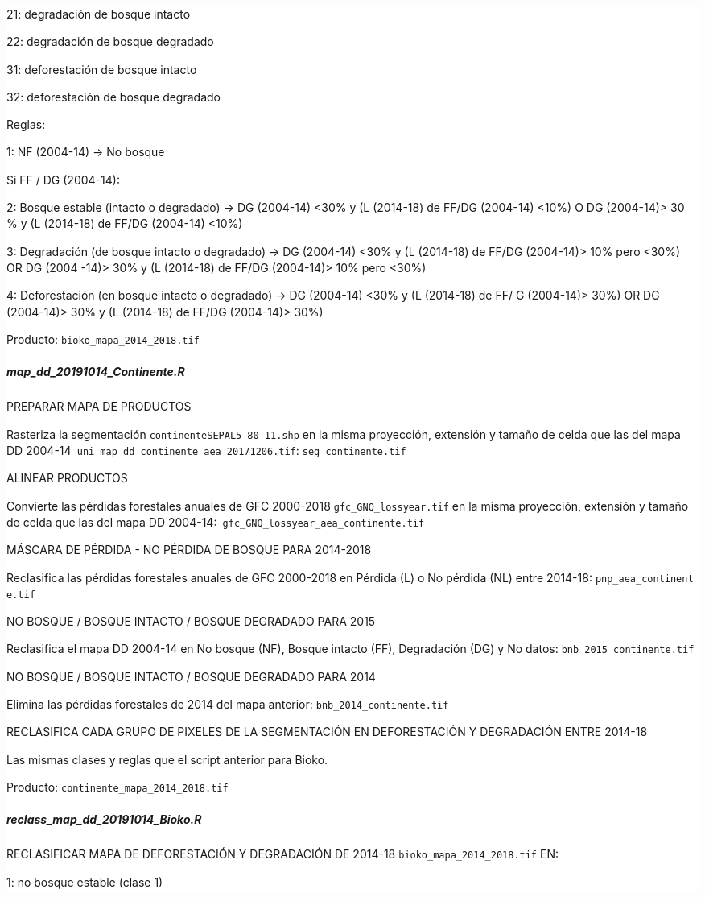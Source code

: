 21: degradación de bosque intacto

22: degradación de bosque degradado

31: deforestación de bosque intacto

32: deforestación de bosque degradado

Reglas:

1: NF (2004-14) -> No bosque

Si FF / DG (2004-14):

2: Bosque estable (intacto o degradado) -> DG (2004-14) <30% y (L (2014-18) de FF/DG (2004-14) <10%) O DG (2004-14)> 30 % y (L (2014-18) de FF/DG (2004-14) <10%)

3: Degradación (de bosque intacto o degradado) -> DG (2004-14) <30% y (L (2014-18) de FF/DG (2004-14)> 10% pero <30%) OR DG (2004 -14)> 30% y (L (2014-18) de FF/DG (2004-14)> 10% pero <30%)

4: Deforestación (en bosque intacto o degradado) -> DG (2004-14) <30% y (L (2014-18) de FF/ G (2004-14)> 30%) OR DG (2004-14)> 30% y (L (2014-18) de FF/DG (2004-14)> 30%)

Producto: `bioko_mapa_2014_2018.tif`

##### map_dd_20191014_Continente.R

PREPARAR MAPA DE PRODUCTOS

Rasteriza la segmentación `continenteSEPAL5-80-11.shp` en la misma proyección, extensión y tamaño de celda que las del mapa DD 2004-14` uni_map_dd_continente_aea_20171206.tif`: `seg_continente.tif`

ALINEAR PRODUCTOS

Convierte las pérdidas forestales anuales de GFC 2000-2018 `gfc_GNQ_lossyear.tif` en la misma proyección, extensión y tamaño de celda que las del mapa DD 2004-14:` gfc_GNQ_lossyear_aea_continente.tif`

MÁSCARA DE PÉRDIDA - NO PÉRDIDA DE BOSQUE PARA 2014-2018

Reclasifica las pérdidas forestales anuales de GFC 2000-2018 en Pérdida (L) o No pérdida (NL) entre 2014-18: `pnp_aea_continente.tif`

NO BOSQUE / BOSQUE INTACTO / BOSQUE DEGRADADO PARA 2015

Reclasifica el mapa DD 2004-14 en No bosque (NF), Bosque intacto (FF), Degradación (DG) y No datos: `bnb_2015_continente.tif`

NO BOSQUE / BOSQUE INTACTO / BOSQUE DEGRADADO PARA 2014

Elimina las pérdidas forestales de 2014 del mapa anterior: `bnb_2014_continente.tif`

RECLASIFICA CADA GRUPO DE PIXELES DE LA SEGMENTACIÓN EN DEFORESTACIÓN Y DEGRADACIÓN ENTRE 2014-18

Las mismas clases y reglas que el script anterior para Bioko.

Producto: `continente_mapa_2014_2018.tif`

##### reclass_map_dd_20191014_Bioko.R

RECLASIFICAR MAPA DE DEFORESTACIÓN Y DEGRADACIÓN DE 2014-18 `bioko_mapa_2014_2018.tif` EN:

1: no bosque estable (clase 1)
